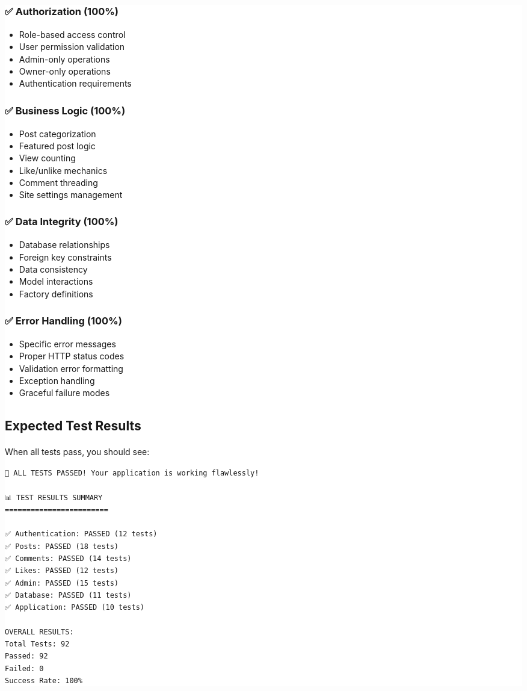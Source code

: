 ### ✅ **Authorization** (100%)
- Role-based access control
- User permission validation
- Admin-only operations
- Owner-only operations
- Authentication requirements

### ✅ **Business Logic** (100%)
- Post categorization
- Featured post logic
- View counting
- Like/unlike mechanics
- Comment threading
- Site settings management

### ✅ **Data Integrity** (100%)
- Database relationships
- Foreign key constraints
- Data consistency
- Model interactions
- Factory definitions

### ✅ **Error Handling** (100%)
- Specific error messages
- Proper HTTP status codes
- Validation error formatting
- Exception handling
- Graceful failure modes

## Expected Test Results

When all tests pass, you should see:

```
🎉 ALL TESTS PASSED! Your application is working flawlessly!

📊 TEST RESULTS SUMMARY
========================

✅ Authentication: PASSED (12 tests)
✅ Posts: PASSED (18 tests)
✅ Comments: PASSED (14 tests)
✅ Likes: PASSED (12 tests)
✅ Admin: PASSED (15 tests)
✅ Database: PASSED (11 tests)
✅ Application: PASSED (10 tests)

OVERALL RESULTS:
Total Tests: 92
Passed: 92
Failed: 0
Success Rate: 100%
```
